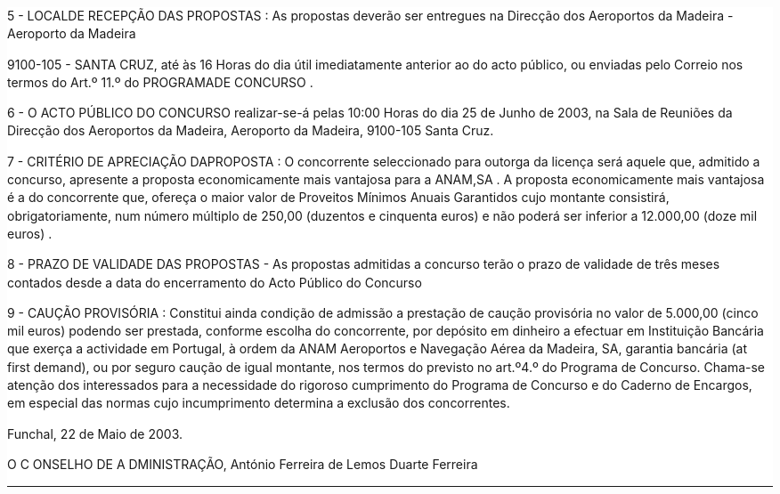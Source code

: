 
5 - LOCALDE RECEPÇÃO DAS PROPOSTAS :
As propostas deverão ser entregues na Direcção dos
Aeroportos da Madeira - Aeroporto da Madeira 


9100-105 - SANTA CRUZ, até às 16 Horas do dia útil
imediatamente anterior ao do acto público, ou
enviadas pelo Correio nos termos do Art.º 11.º do
PROGRAMADE CONCURSO .


6 - O ACTO PÚBLICO DO CONCURSO realizar-se-á pelas
10:00 Horas do dia 25 de Junho de 2003, na Sala de
Reuniões da Direcção dos Aeroportos da Madeira,
Aeroporto da Madeira, 9100-105 Santa Cruz.


7 - CRITÉRIO DE APRECIAÇÃO DAPROPOSTA :
O concorrente seleccionado para outorga da licença
será aquele que, admitido a concurso, apresente a
proposta economicamente mais vantajosa para a
ANAM,SA .
A proposta economicamente mais vantajosa é a do
concorrente que, ofereça o maior valor de Proveitos
Mínimos Anuais Garantidos cujo montante
consistirá, obrigatoriamente, num número múltiplo
de 250,00 (duzentos e cinquenta euros) e não
poderá ser inferior a 12.000,00 (doze mil euros) .


8 - PRAZO DE VALIDADE DAS PROPOSTAS   - As propostas
admitidas a concurso terão o prazo de validade de
três meses contados desde a data do encerramento do
Acto Público do Concurso


9 - CAUÇÃO PROVISÓRIA :
Constitui ainda condição de admissão a prestação de
caução provisória no valor de 5.000,00 (cinco mil
euros) podendo ser prestada, conforme escolha do
concorrente, por depósito em dinheiro a efectuar em
Instituição Bancária que exerça a actividade em
Portugal, à ordem da ANAM Aeroportos e
Navegação Aérea da Madeira, SA, garantia bancária
(at first demand), ou por seguro caução de igual
montante, nos termos do previsto no art.º4.º do
Programa de Concurso.
Chama-se atenção dos interessados para a
necessidade do rigoroso cumprimento do Programa
de Concurso e do Caderno de Encargos, em especial
das normas cujo incumprimento determina a
exclusão dos concorrentes.


Funchal, 22 de Maio de 2003.


O C ONSELHO DE A DMINISTRAÇÃO, António Ferreira de
Lemos Duarte Ferreira




---
